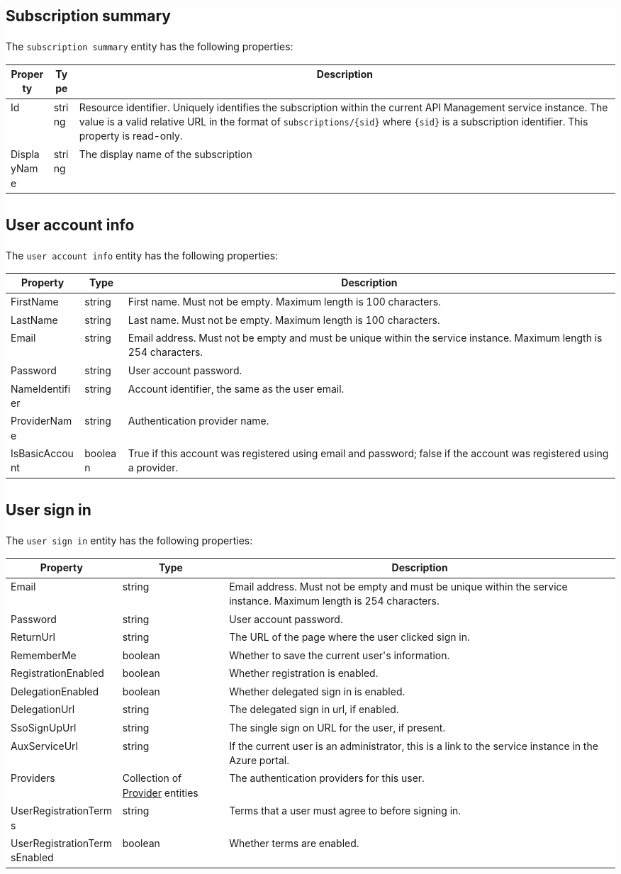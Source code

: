 ##  <a name="SubscriptionSummary"></a> Subscription summary  
 The `subscription summary` entity has the following properties:  
  
|Property|Type|Description|  
|--------------|----------|-----------------|  
|Id|string|Resource identifier. Uniquely identifies the subscription within the current API Management service instance. The value is a valid relative URL in the format of `subscriptions/{sid}` where `{sid}` is a subscription identifier. This property is read-only.|  
|DisplayName|string|The display name of the subscription|  
  
##  <a name="UserAccountInfo"></a> User account info  
 The `user account info` entity has the following properties:  
  
|Property|Type|Description|  
|--------------|----------|-----------------|  
|FirstName|string|First name. Must not be empty. Maximum length is 100 characters.|  
|LastName|string|Last name. Must not be empty. Maximum length is 100 characters.|  
|Email|string|Email address. Must not be empty and must be unique within the service instance. Maximum length is 254 characters.|  
|Password|string|User account password.|  
|NameIdentifier|string|Account identifier, the same as the user email.|  
|ProviderName|string|Authentication provider name.|  
|IsBasicAccount|boolean|True if this account was registered using email and password; false if the account was registered using a provider.|  
  
##  <a name="UseSignIn"></a> User sign in  
 The `user sign in` entity has the following properties:  
  
|Property|Type|Description|  
|--------------|----------|-----------------|  
|Email|string|Email address. Must not be empty and must be unique within the service instance. Maximum length is 254 characters.|  
|Password|string|User account password.|  
|ReturnUrl|string|The URL of the page where the user clicked sign in.|  
|RememberMe|boolean|Whether to save the current user's information.|  
|RegistrationEnabled|boolean|Whether registration is enabled.|  
|DelegationEnabled|boolean|Whether delegated sign in is enabled.|  
|DelegationUrl|string|The delegated sign in url, if enabled.|  
|SsoSignUpUrl|string|The single sign on URL for the user, if present.|  
|AuxServiceUrl|string|If the current user is an administrator, this is a link to the service instance in the Azure portal.|  
|Providers|Collection of [Provider](#Provider) entities|The authentication providers for this user.|  
|UserRegistrationTerms|string|Terms that a user must agree to before signing in.|  
|UserRegistrationTermsEnabled|boolean|Whether terms are enabled.|  
  